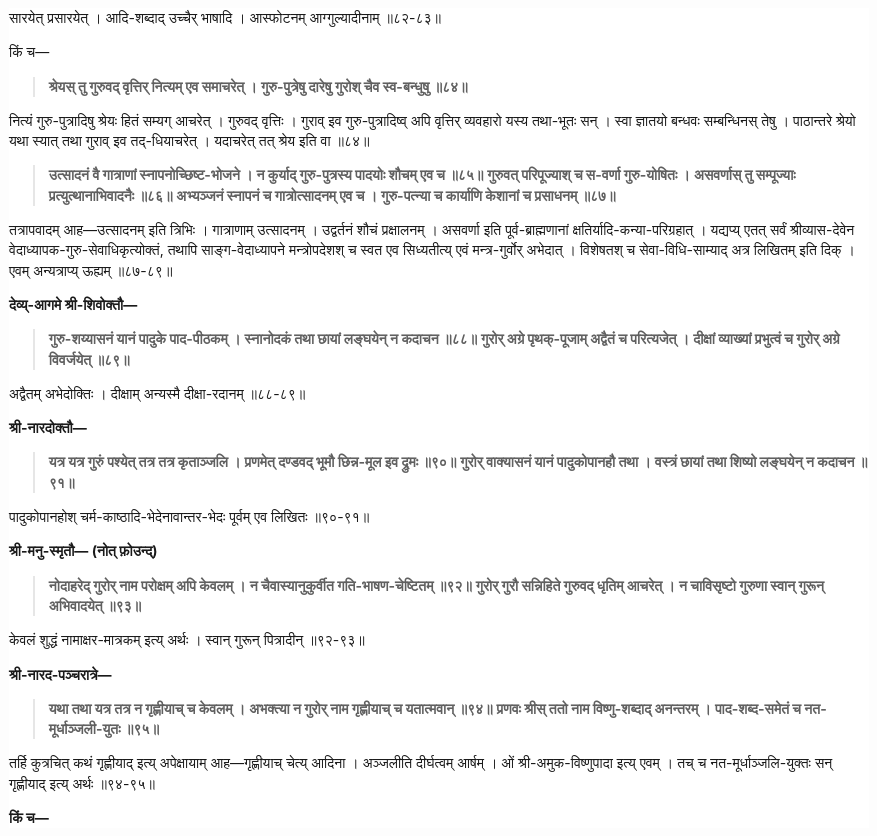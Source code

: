 सारयेत् प्रसारयेत् । आदि-शब्दाद् उच्चैर् भाषादि । आस्फोटनम् आग्गुल्यादीनाम् ॥८२-८३॥

किं च—
> **श्रेयस् तु गुरुवद् वृत्तिर् नित्यम् एव समाचरेत् ।**
> **गुरु-पुत्रेषु दारेषु गुरोश् चैव स्व-बन्धुषु ॥८४॥**

नित्यं गुरु-पुत्रादिषु श्रेयः हितं सम्यग् आचरेत् । गुरुवद् वृत्तिः । गुराव् इव गुरु-पुत्रादिष्व् अपि वृत्तिर् व्यवहारो यस्य तथा-भूतः सन् । स्वा ज्ञातयो बन्धवः सम्बन्धिनस् तेषु । पाठान्तरे श्रेयो यथा स्यात् तथा गुराव् इव तद्-धियाचरेत् । यदाचरेत् तत् श्रेय इति वा ॥८४॥
> **उत्सादनं वै गात्राणां स्नापनोच्छिष्ट-भोजने ।**
> **न कुर्याद् गुरु-पुत्रस्य पादयोः शौचम् एव च ॥८५॥**
> **गुरुवत् परिपूज्याश् च स-वर्णा गुरु-योषितः ।**
> **असवर्णास् तु सम्पूज्याः प्रत्युत्थानाभिवादनैः ॥८६॥**
> **अभ्यञ्जनं स्नापनं च गात्रोत्सादनम् एव च ।**
> **गुरु-पत्न्या च कार्याणि केशानां च प्रसाधनम् ॥८७॥**

तत्रापवादम् आह—उत्सादनम् इति त्रिभिः । गात्राणाम् उत्सादनम् । उद्वर्तनं शौचं प्रक्षालनम् । असवर्णा इति पूर्व-ब्राह्मणानां क्षतिर्यादि-कन्या-परिग्रहात् । यद्यप्य् एतत् सर्वं श्रीव्यास-देवेन वेदाध्यापक-गुरु-सेवाधिकृत्योक्तं, तथापि साङ्ग-वेदाध्यापने मन्त्रोपदेशश् च स्वत एव सिध्यतीत्य् एवं मन्त्र-गुर्वोर् अभेदात् । विशेषतश् च सेवा-विधि-साम्याद् अत्र लिखितम् इति दिक् । एवम् अन्यत्राप्य् ऊह्यम् ॥८७-८९॥

**देव्य्-आगमे श्री-शिवोक्तौ—**
> **गुरु-शय्यासनं यानं पादुके पाद-पीठकम् ।**
> **स्नानोदकं तथा छायां लङ्घयेन् न कदाचन ॥८८॥**
> **गुरोर् अग्रे पृथक्-पूजाम् अद्वैतं च परित्यजेत् ।**
> **दीक्षां व्याख्यां प्रभुत्वं च गुरोर् अग्रे विवर्जयेत् ॥८९॥**

अद्वैतम् अभेदोक्तिः । दीक्षाम् अन्यस्मै दीक्षा-रदानम् ॥८८-८९॥

**श्री-नारदोक्तौ—**
> **यत्र यत्र गुरुं पश्येत् तत्र तत्र कृताञ्जलि ।**
> **प्रणमेत् दण्डवद् भूमौ छिन्न-मूल इव द्रुमः ॥९०॥**
> **गुरोर् वाक्यासनं यानं पादुकोपानहौ तथा ।**
> **वस्त्रं छायां तथा शिष्यो लङ्घयेन् न कदाचन ॥९१॥**

पादुकोपानहोश् चर्म-काष्ठादि-भेदेनावान्तर-भेदः पूर्वम् एव लिखितः ॥९०-९१॥

**श्री-मनु-स्मृतौ— (नोत् फ़ोउन्द्)**
> **नोदाहरेद् गुरोर् नाम परोक्षम् अपि केवलम् ।**
> **न चैवास्यानुकुर्वीत गति-भाषण-चेष्टितम् ॥९२॥**
> **गुरोर् गुरौ सन्निहिते गुरुवद् धृतिम् आचरेत् ।**
> **न चाविसृष्टो गुरुणा स्वान् गुरून् अभिवादयेत् ॥९३॥**

केवलं शुद्धं नामाक्षर-मात्रकम् इत्य् अर्थः । स्वान् गुरून् पित्रादीन् ॥९२-९३॥

**श्री-नारद-पञ्चरात्रे—**
> **यथा तथा यत्र तत्र न गृह्णीयाच् च केवलम् ।**
> **अभक्त्या न गुरोर् नाम गृह्णीयाच् च यतात्मवान् ॥९४॥**
> **प्रणवः श्रीस् ततो नाम विष्णु-शब्दाद् अनन्तरम् ।**
> **पाद-शब्द-समेतं च नत-मूर्धाञ्जली-युतः ॥९५॥**

तर्हि कुत्रचित् कथं गृह्णीयाद् इत्य् अपेक्षायाम् आह—गृह्णीयाच् चेत्य् आदिना । अञ्जलीति दीर्घत्वम् आर्षम् । ओं श्री-अमुक-विष्णुपादा इत्य् एवम् । तच् च नत-मूर्धाञ्जलि-युक्तः सन् गृह्णीयाद् इत्य् अर्थः ॥९४-९५॥

**किं च—**  
